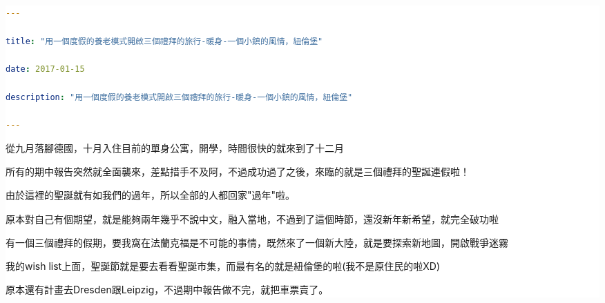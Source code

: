 ```yaml
---

title: "用一個度假的養老模式開啟三個禮拜的旅行-暖身-一個小鎮的風情，紐倫堡"

date: 2017-01-15

description: "用一個度假的養老模式開啟三個禮拜的旅行-暖身-一個小鎮的風情，紐倫堡"

---
```




從九月落腳德國，十月入住目前的單身公寓，開學，時間很快的就來到了十二月



  

  



所有的期中報告突然就全面襲來，差點措手不及阿，不過成功過了之後，來臨的就是三個禮拜的聖誕連假啦！



  

  



由於這裡的聖誕就有如我們的過年，所以全部的人都回家"過年"啦。



  

  

  



原本對自己有個期望，就是能夠兩年幾乎不說中文，融入當地，不過到了這個時節，還沒新年新希望，就完全破功啦



  

  



有一個三個禮拜的假期，要我窩在法蘭克福是不可能的事情，既然來了一個新大陸，就是要探索新地圖，開啟戰爭迷霧



  

  



我的wish list上面，聖誕節就是要去看看聖誕市集，而最有名的就是紐倫堡的啦(我不是原住民的啦XD)



  

  



原本還有計畫去Dresden跟Leipzig，不過期中報告做不完，就把車票賣了。
